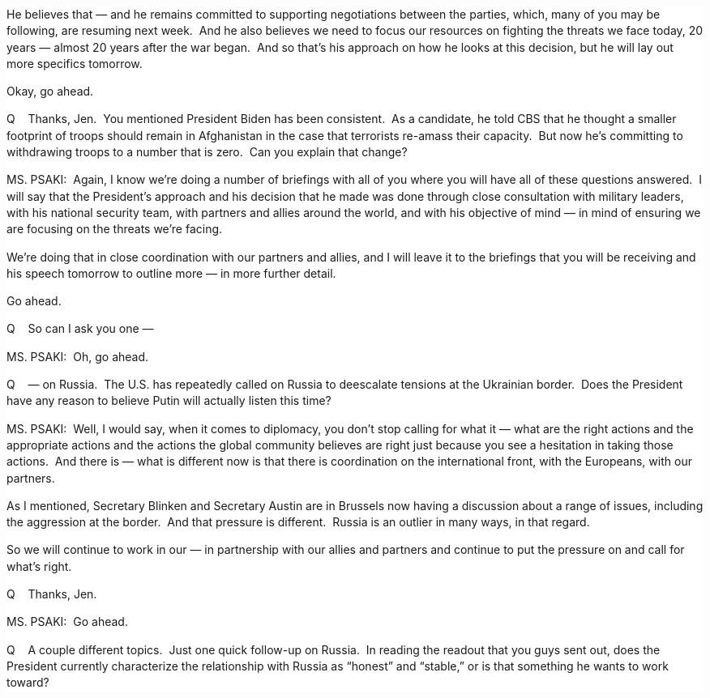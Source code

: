 He believes that — and he remains committed to supporting negotiations
between the parties, which, many of you may be following, are resuming
next week.  And he also believes we need to focus our resources on
fighting the threats we face today, 20 years — almost 20 years after the
war began.  And so that’s his approach on how he looks at this decision,
but he will lay out more specifics tomorrow.

Okay, go ahead.

Q    Thanks, Jen.  You mentioned President Biden has been consistent. 
As a candidate, he told CBS that he thought a smaller footprint of
troops should remain in Afghanistan in the case that terrorists re-amass
their capacity.  But now he’s committing to withdrawing troops to a
number that is zero.  Can you explain that change?

MS. PSAKI:  Again, I know we’re doing a number of briefings with all of
you where you will have all of these questions answered.  I will say
that the President’s approach and his decision that he made was done
through close consultation with military leaders, with his national
security team, with partners and allies around the world, and with his
objective of mind — in mind of ensuring we are focusing on the threats
we’re facing. 

We’re doing that in close coordination with our partners and allies, and
I will leave it to the briefings that you will be receiving and his
speech tomorrow to outline more — in more further detail.

Go ahead. 

Q    So can I ask you one —

MS. PSAKI:  Oh, go ahead.

Q    — on Russia.  The U.S. has repeatedly called on Russia to
deescalate tensions at the Ukrainian border.  Does the President have
any reason to believe Putin will actually listen this time?

MS. PSAKI:  Well, I would say, when it comes to diplomacy, you don’t
stop calling for what it — what are the right actions and the
appropriate actions and the actions the global community believes are
right just because you see a hesitation in taking those actions.  And
there is — what is different now is that there is coordination on the
international front, with the Europeans, with our partners. 

As I mentioned, Secretary Blinken and Secretary Austin are in Brussels
now having a discussion about a range of issues, including the
aggression at the border.  And that pressure is different.  Russia is an
outlier in many ways, in that regard. 

So we will continue to work in our — in partnership with our allies and
partners and continue to put the pressure on and call for what’s right.

Q    Thanks, Jen.

MS. PSAKI:  Go ahead.

Q    A couple different topics.  Just one quick follow-up on Russia.  In
reading the readout that you guys sent out, does the President currently
characterize the relationship with Russia as “honest” and “stable,” or
is that something he wants to work toward?
